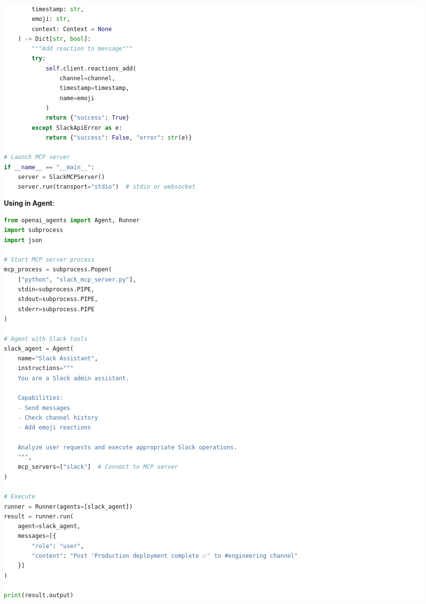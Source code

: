 ```python
        timestamp: str,
        emoji: str,
        context: Context = None
    ) -> Dict[str, bool]:
        """Add reaction to message"""
        try:
            self.client.reactions_add(
                channel=channel,
                timestamp=timestamp,
                name=emoji
            )
            return {"success": True}
        except SlackApiError as e:
            return {"success": False, "error": str(e)}

# Launch MCP server
if __name__ == "__main__":
    server = SlackMCPServer()
    server.run(transport="stdio")  # stdio or websocket
```

**Using in Agent**:

```python
from openai_agents import Agent, Runner
import subprocess
import json

# Start MCP server process
mcp_process = subprocess.Popen(
    ["python", "slack_mcp_server.py"],
    stdin=subprocess.PIPE,
    stdout=subprocess.PIPE,
    stderr=subprocess.PIPE
)

# Agent with Slack tools
slack_agent = Agent(
    name="Slack Assistant",
    instructions="""
    You are a Slack admin assistant.

    Capabilities:
    - Send messages
    - Check channel history
    - Add emoji reactions

    Analyze user requests and execute appropriate Slack operations.
    """,
    mcp_servers=["slack"]  # Connect to MCP server
)

# Execute
runner = Runner(agents=[slack_agent])
result = runner.run(
    agent=slack_agent,
    messages=[{
        "role": "user",
        "content": "Post 'Production deployment complete ✅' to #engineering channel"
    }]
)

print(result.output)
```
